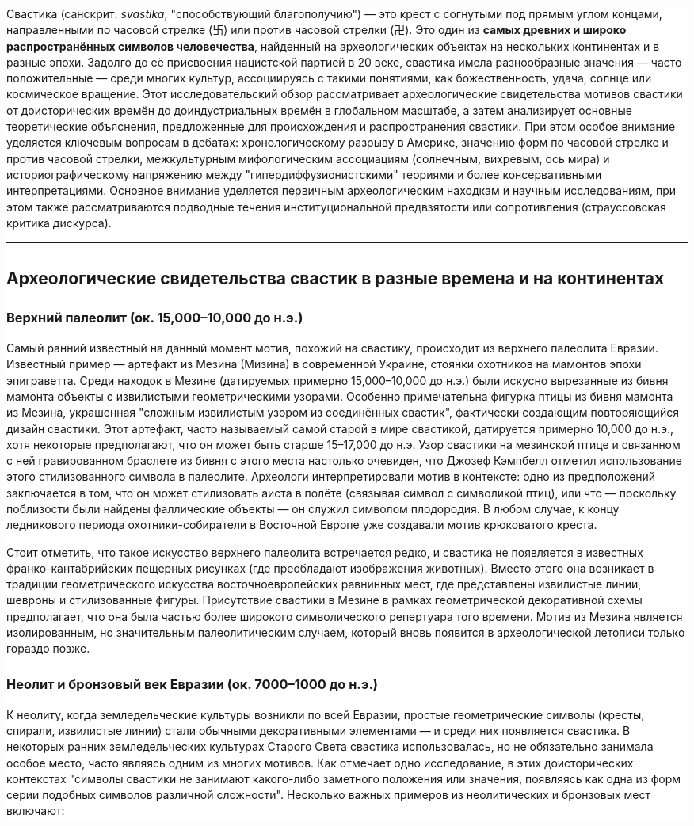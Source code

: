Свастика (санскрит: *svastika*, "способствующий благополучию") — это крест с согнутыми под прямым углом концами, направленными по часовой стрелке (卐) или против часовой стрелки (卍). Это один из **самых древних и широко распространённых символов человечества**, найденный на археологических объектах на нескольких континентах и в разные эпохи. Задолго до её присвоения нацистской партией в 20 веке, свастика имела разнообразные значения — часто положительные — среди многих культур, ассоциируясь с такими понятиями, как божественность, удача, солнце или космическое вращение. Этот исследовательский обзор рассматривает археологические свидетельства мотивов свастики от доисторических времён до доиндустриальных времён в глобальном масштабе, а затем анализирует основные теоретические объяснения, предложенные для происхождения и распространения свастики. При этом особое внимание уделяется ключевым вопросам в дебатах: хронологическому разрыву в Америке, значению форм по часовой стрелке и против часовой стрелки, межкультурным мифологическим ассоциациям (солнечным, вихревым, ось мира) и историографическому напряжению между "гипердиффузионистскими" теориями и более консервативными интерпретациями. Основное внимание уделяется первичным археологическим находкам и научным исследованиям, при этом также рассматриваются подводные течения институциональной предвзятости или сопротивления (страуссовская критика дискурса).

---

## Археологические свидетельства свастик в разные времена и на континентах

### Верхний палеолит (ок. 15,000–10,000 до н.э.)

Самый ранний известный на данный момент мотив, похожий на свастику, происходит из верхнего палеолита Евразии. Известный пример — артефакт из Мезина (Мизина) в современной Украине, стоянки охотников на мамонтов эпохи эпиграветта. Среди находок в Мезине (датируемых примерно 15,000–10,000 до н.э.) были искусно вырезанные из бивня мамонта объекты с извилистыми геометрическими узорами. Особенно примечательна фигурка птицы из бивня мамонта из Мезина, украшенная "сложным извилистым узором из соединённых свастик", фактически создающим повторяющийся дизайн свастики. Этот артефакт, часто называемый самой старой в мире свастикой, датируется примерно 10,000 до н.э., хотя некоторые предполагают, что он может быть старше 15–17,000 до н.э. Узор свастики на мезинской птице и связанном с ней гравированном браслете из бивня с этого места настолько очевиден, что Джозеф Кэмпбелл отметил использование этого стилизованного символа в палеолите. Археологи интерпретировали мотив в контексте: одно из предположений заключается в том, что он может стилизовать аиста в полёте (связывая символ с символикой птиц), или что — поскольку поблизости были найдены фаллические объекты — он служил символом плодородия. В любом случае, к концу ледникового периода охотники-собиратели в Восточной Европе уже создавали мотив крюковатого креста.

Стоит отметить, что такое искусство верхнего палеолита встречается редко, и свастика не появляется в известных франко-кантабрийских пещерных рисунках (где преобладают изображения животных). Вместо этого она возникает в традиции геометрического искусства восточноевропейских равнинных мест, где представлены извилистые линии, шевроны и стилизованные фигуры. Присутствие свастики в Мезине в рамках геометрической декоративной схемы предполагает, что она была частью более широкого символического репертуара того времени. Мотив из Мезина является изолированным, но значительным палеолитическим случаем, который вновь появится в археологической летописи только гораздо позже.

### Неолит и бронзовый век Евразии (ок. 7000–1000 до н.э.)

К неолиту, когда земледельческие культуры возникли по всей Евразии, простые геометрические символы (кресты, спирали, извилистые линии) стали обычными декоративными элементами — и среди них появляется свастика. В некоторых ранних земледельческих культурах Старого Света свастика использовалась, но не обязательно занимала особое место, часто являясь одним из многих мотивов. Как отмечает одно исследование, в этих доисторических контекстах "символы свастики не занимают какого-либо заметного положения или значения, появляясь как одна из форм серии подобных символов различной сложности". Несколько важных примеров из неолитических и бронзовых мест включают:

